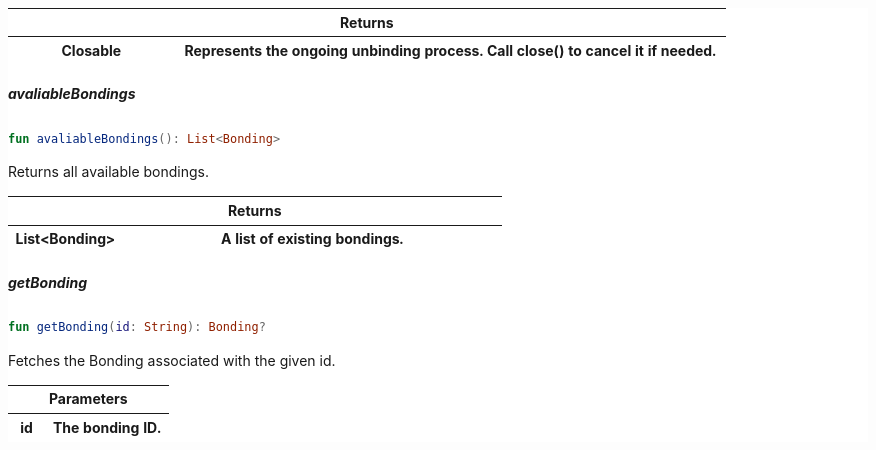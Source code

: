 <table>
<colgroup>
<col style="width: 23%" />
<col style="width: 76%" />
</colgroup>
<thead>
<tr>
<th colspan="2">Returns</th>
</tr>
<tr>
<th>Closable</th>
<th>Represents the ongoing unbinding process. Call close() to cancel it
if needed.</th>
</tr>
</thead>
<tbody>
</tbody>
</table>

##### avaliableBondings
```Kotlin
fun avaliableBondings(): List<Bonding>
```
Returns all available bondings.

<table>
<colgroup>
<col style="width: 23%" />
<col style="width: 76%" />
</colgroup>
<thead>
<tr>
<th colspan="2">Returns</th>
</tr>
<tr>
<th>List&lt;Bonding&gt;</th>
<th>A list of existing bondings.</th>
</tr>
</thead>
<tbody>
</tbody>
</table>

##### getBonding
```Kotlin
fun getBonding(id: String): Bonding?
```
Fetches the Bonding associated with the given id.

<table>
<colgroup>
<col style="width: 23%" />
<col style="width: 76%" />
</colgroup>
<thead>
<tr>
<th colspan="2">Parameters</th>
</tr>
<tr>
<th>id</th>
<th>The bonding ID.</th>
</tr>
</thead>
<tbody>
</tbody>
</table>
